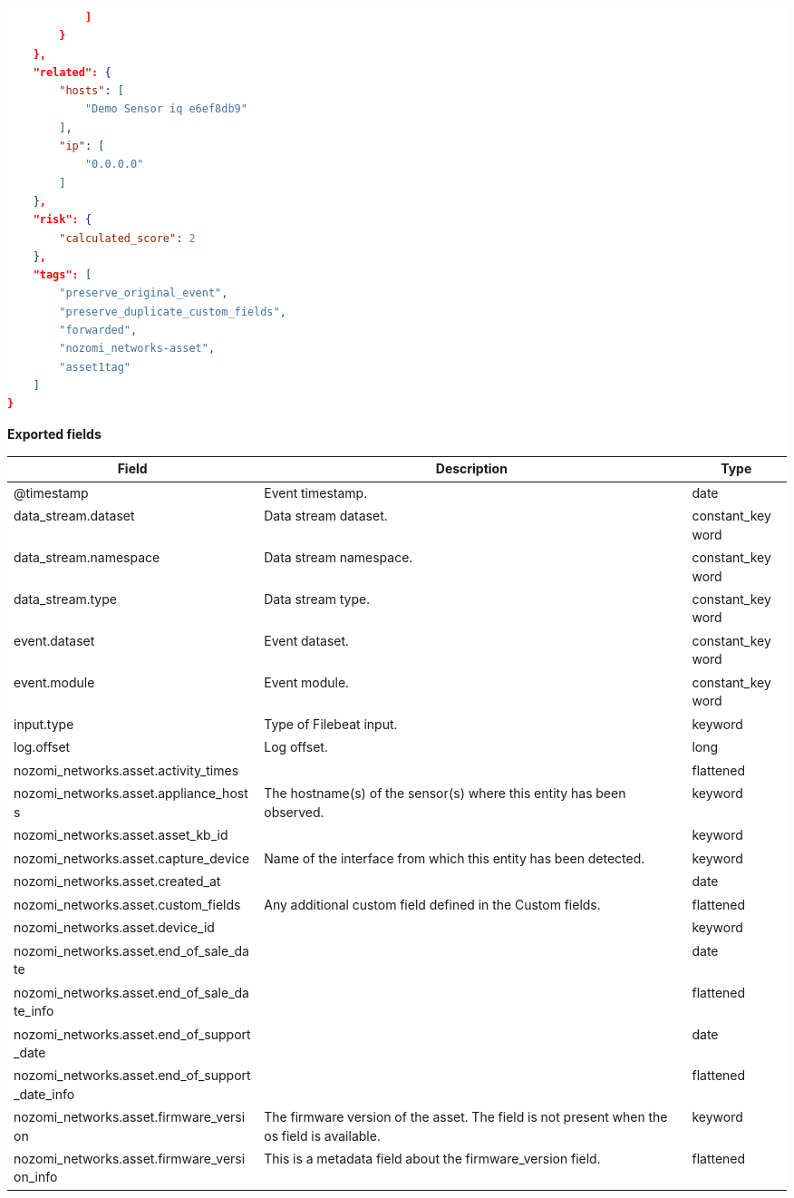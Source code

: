 ```json
            ]
        }
    },
    "related": {
        "hosts": [
            "Demo Sensor iq e6ef8db9"
        ],
        "ip": [
            "0.0.0.0"
        ]
    },
    "risk": {
        "calculated_score": 2
    },
    "tags": [
        "preserve_original_event",
        "preserve_duplicate_custom_fields",
        "forwarded",
        "nozomi_networks-asset",
        "asset1tag"
    ]
}
```

**Exported fields**

| Field | Description | Type |
|---|---|---|
| @timestamp | Event timestamp. | date |
| data_stream.dataset | Data stream dataset. | constant_keyword |
| data_stream.namespace | Data stream namespace. | constant_keyword |
| data_stream.type | Data stream type. | constant_keyword |
| event.dataset | Event dataset. | constant_keyword |
| event.module | Event module. | constant_keyword |
| input.type | Type of Filebeat input. | keyword |
| log.offset | Log offset. | long |
| nozomi_networks.asset.activity_times |  | flattened |
| nozomi_networks.asset.appliance_hosts | The hostname(s) of the sensor(s) where this entity has been observed. | keyword |
| nozomi_networks.asset.asset_kb_id |  | keyword |
| nozomi_networks.asset.capture_device | Name of the interface from which this entity has been detected. | keyword |
| nozomi_networks.asset.created_at |  | date |
| nozomi_networks.asset.custom_fields | Any additional custom field defined in the Custom fields. | flattened |
| nozomi_networks.asset.device_id |  | keyword |
| nozomi_networks.asset.end_of_sale_date |  | date |
| nozomi_networks.asset.end_of_sale_date_info |  | flattened |
| nozomi_networks.asset.end_of_support_date |  | date |
| nozomi_networks.asset.end_of_support_date_info |  | flattened |
| nozomi_networks.asset.firmware_version | The firmware version of the asset. The field is not present when the os field is available. | keyword |
| nozomi_networks.asset.firmware_version_info | This is a metadata field about the firmware_version field. | flattened |